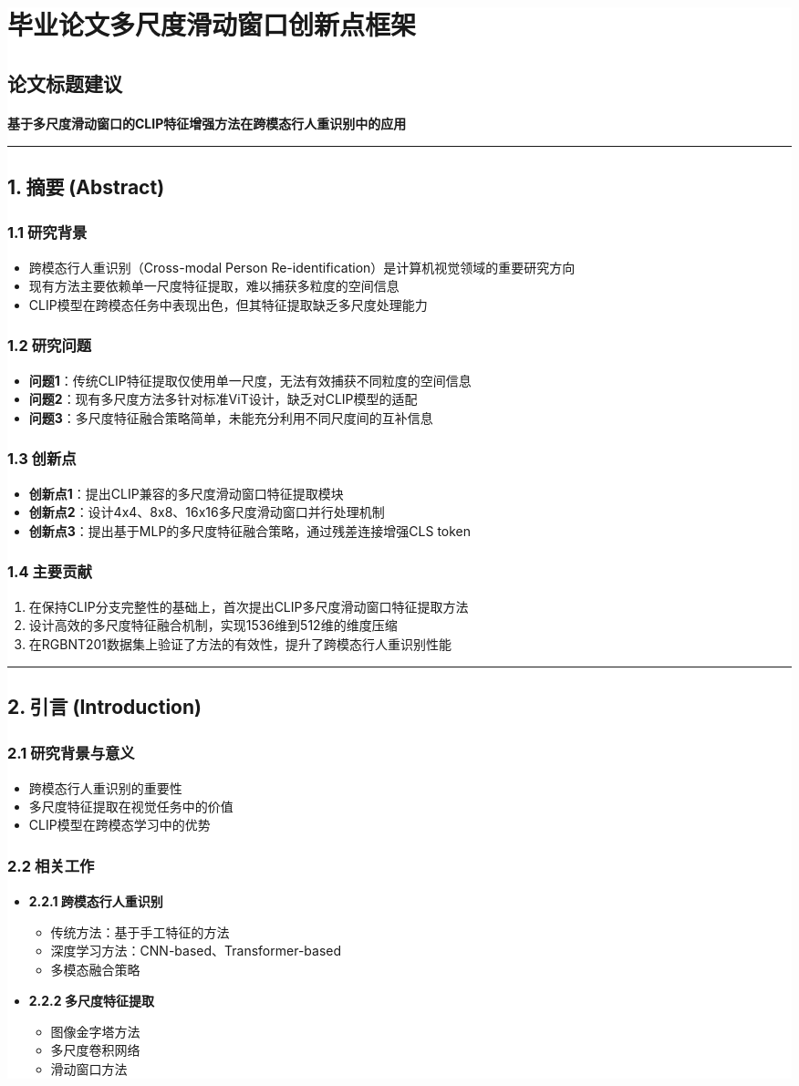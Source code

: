 # 毕业论文多尺度滑动窗口创新点框架

## 论文标题建议
**基于多尺度滑动窗口的CLIP特征增强方法在跨模态行人重识别中的应用**

---

## 1. 摘要 (Abstract)

### 1.1 研究背景
- 跨模态行人重识别（Cross-modal Person Re-identification）是计算机视觉领域的重要研究方向
- 现有方法主要依赖单一尺度特征提取，难以捕获多粒度的空间信息
- CLIP模型在跨模态任务中表现出色，但其特征提取缺乏多尺度处理能力

### 1.2 研究问题
- **问题1**：传统CLIP特征提取仅使用单一尺度，无法有效捕获不同粒度的空间信息
- **问题2**：现有多尺度方法多针对标准ViT设计，缺乏对CLIP模型的适配
- **问题3**：多尺度特征融合策略简单，未能充分利用不同尺度间的互补信息

### 1.3 创新点
- **创新点1**：提出CLIP兼容的多尺度滑动窗口特征提取模块
- **创新点2**：设计4x4、8x8、16x16多尺度滑动窗口并行处理机制
- **创新点3**：提出基于MLP的多尺度特征融合策略，通过残差连接增强CLS token

### 1.4 主要贡献
1. 在保持CLIP分支完整性的基础上，首次提出CLIP多尺度滑动窗口特征提取方法
2. 设计高效的多尺度特征融合机制，实现1536维到512维的维度压缩
3. 在RGBNT201数据集上验证了方法的有效性，提升了跨模态行人重识别性能

---

## 2. 引言 (Introduction)

### 2.1 研究背景与意义
- 跨模态行人重识别的重要性
- 多尺度特征提取在视觉任务中的价值
- CLIP模型在跨模态学习中的优势

### 2.2 相关工作
- **2.2.1 跨模态行人重识别**
  - 传统方法：基于手工特征的方法
  - 深度学习方法：CNN-based、Transformer-based
  - 多模态融合策略

- **2.2.2 多尺度特征提取**
  - 图像金字塔方法
  - 多尺度卷积网络
  - 滑动窗口方法
